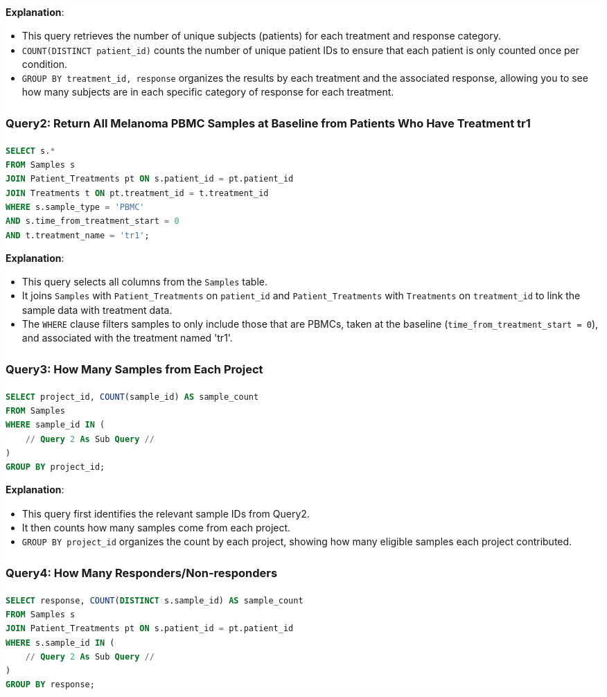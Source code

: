 **Explanation**:
- This query retrieves the number of unique subjects (patients) for each treatment and response category.
- `COUNT(DISTINCT patient_id)` counts the number of unique patient IDs to ensure that each patient is only counted once per condition.
- `GROUP BY treatment_id, response` organizes the results by each treatment and the associated response, allowing you to see how many subjects are in each specific category of response for each treatment.

### Query2: Return All Melanoma PBMC Samples at Baseline from Patients Who Have Treatment tr1

```sql
SELECT s.*
FROM Samples s
JOIN Patient_Treatments pt ON s.patient_id = pt.patient_id
JOIN Treatments t ON pt.treatment_id = t.treatment_id
WHERE s.sample_type = 'PBMC'
AND s.time_from_treatment_start = 0
AND t.treatment_name = 'tr1';
```

**Explanation**:
- This query selects all columns from the `Samples` table.
- It joins `Samples` with `Patient_Treatments` on `patient_id` and `Patient_Treatments` with `Treatments` on `treatment_id` to link the sample data with treatment data.
- The `WHERE` clause filters samples to only include those that are PBMCs, taken at the baseline (`time_from_treatment_start = 0`), and associated with the treatment named 'tr1'.

### Query3: How Many Samples from Each Project

```sql
SELECT project_id, COUNT(sample_id) AS sample_count
FROM Samples
WHERE sample_id IN (
    // Query 2 As Sub Query //
)
GROUP BY project_id;
```

**Explanation**:
- This query first identifies the relevant sample IDs from Query2.
- It then counts how many samples come from each project.
- `GROUP BY project_id` organizes the count by each project, showing how many eligible samples each project contributed.

### Query4: How Many Responders/Non-responders

```sql
SELECT response, COUNT(DISTINCT s.sample_id) AS sample_count
FROM Samples s
JOIN Patient_Treatments pt ON s.patient_id = pt.patient_id
WHERE s.sample_id IN (
    // Query 2 As Sub Query //
)
GROUP BY response;
```
